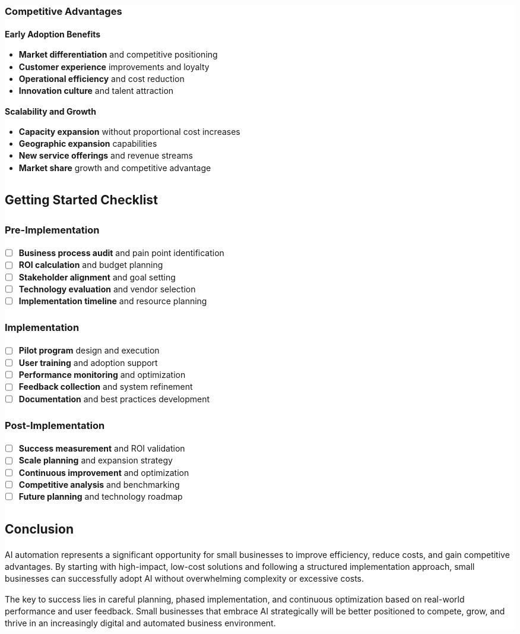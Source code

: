 ### Competitive Advantages

**Early Adoption Benefits**
- **Market differentiation** and competitive positioning
- **Customer experience** improvements and loyalty
- **Operational efficiency** and cost reduction
- **Innovation culture** and talent attraction

**Scalability and Growth**
- **Capacity expansion** without proportional cost increases
- **Geographic expansion** capabilities
- **New service offerings** and revenue streams
- **Market share** growth and competitive advantage

## Getting Started Checklist

### Pre-Implementation

- [ ] **Business process audit** and pain point identification
- [ ] **ROI calculation** and budget planning
- [ ] **Stakeholder alignment** and goal setting
- [ ] **Technology evaluation** and vendor selection
- [ ] **Implementation timeline** and resource planning

### Implementation

- [ ] **Pilot program** design and execution
- [ ] **User training** and adoption support
- [ ] **Performance monitoring** and optimization
- [ ] **Feedback collection** and system refinement
- [ ] **Documentation** and best practices development

### Post-Implementation

- [ ] **Success measurement** and ROI validation
- [ ] **Scale planning** and expansion strategy
- [ ] **Continuous improvement** and optimization
- [ ] **Competitive analysis** and benchmarking
- [ ] **Future planning** and technology roadmap

## Conclusion

AI automation represents a significant opportunity for small businesses to improve efficiency, reduce costs, and gain competitive advantages. By starting with high-impact, low-cost solutions and following a structured implementation approach, small businesses can successfully adopt AI without overwhelming complexity or excessive costs.

The key to success lies in careful planning, phased implementation, and continuous optimization based on real-world performance and user feedback. Small businesses that embrace AI strategically will be better positioned to compete, grow, and thrive in an increasingly digital and automated business environment.
